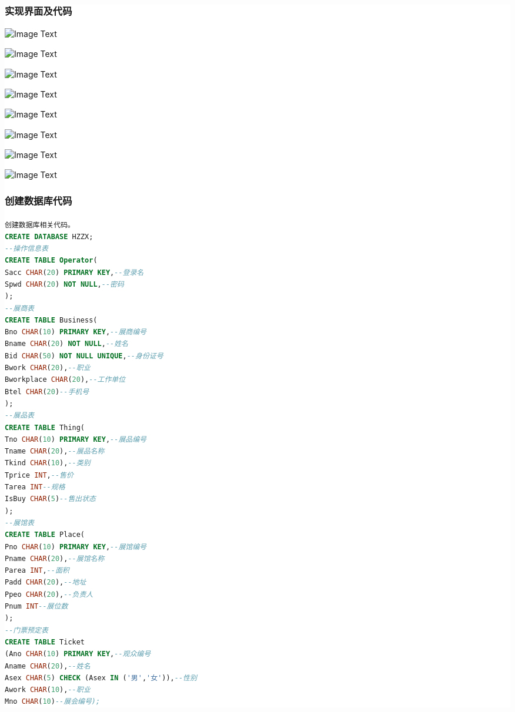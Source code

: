 
###  实现界面及代码

![Image Text](https://raw.github.com/wangyufei1006/ExhibitionCenter/master/image/DB15.png)

![Image Text](https://raw.github.com/wangyufei1006/ExhibitionCenter/master/image/DB8.png)

![Image Text](https://raw.github.com/wangyufei1006/ExhibitionCenter/master/image/DB9.png)

![Image Text](https://raw.github.com/wangyufei1006/ExhibitionCenter/master/image/DB10.png)

![Image Text](https://raw.github.com/wangyufei1006/ExhibitionCenter/master/image/DB11.png)

![Image Text](https://raw.github.com/wangyufei1006/ExhibitionCenter/master/image/DB12.png)

![Image Text](https://raw.github.com/wangyufei1006/ExhibitionCenter/master/image/DB13.png)

![Image Text](https://raw.github.com/wangyufei1006/ExhibitionCenter/master/image/DB14.png)

### 创建数据库代码
```sql
创建数据库相关代码。
CREATE DATABASE HZZX;
--操作信息表
CREATE TABLE Operator(
Sacc CHAR(20) PRIMARY KEY,--登录名
Spwd CHAR(20) NOT NULL,--密码
);
--展商表
CREATE TABLE Business(
Bno CHAR(10) PRIMARY KEY,--展商编号
Bname CHAR(20) NOT NULL,--姓名
Bid CHAR(50) NOT NULL UNIQUE,--身份证号
Bwork CHAR(20),--职业
Bworkplace CHAR(20),--工作单位
Btel CHAR(20)--手机号
);
--展品表
CREATE TABLE Thing(
Tno CHAR(10) PRIMARY KEY,--展品编号
Tname CHAR(20),--展品名称
Tkind CHAR(10),--类别
Tprice INT,--售价
Tarea INT--规格
IsBuy CHAR(5)--售出状态
);
--展馆表
CREATE TABLE Place(
Pno CHAR(10) PRIMARY KEY,--展馆编号
Pname CHAR(20),--展馆名称
Parea INT,--面积
Padd CHAR(20),--地址
Ppeo CHAR(20),--负责人
Pnum INT--展位数
);
--门票预定表
CREATE TABLE Ticket
(Ano CHAR(10) PRIMARY KEY,--观众编号
Aname CHAR(20),--姓名
Asex CHAR(5) CHECK (Asex IN ('男','女')),--性别
Awork CHAR(10),--职业
Mno CHAR(10)--展会编号);
```